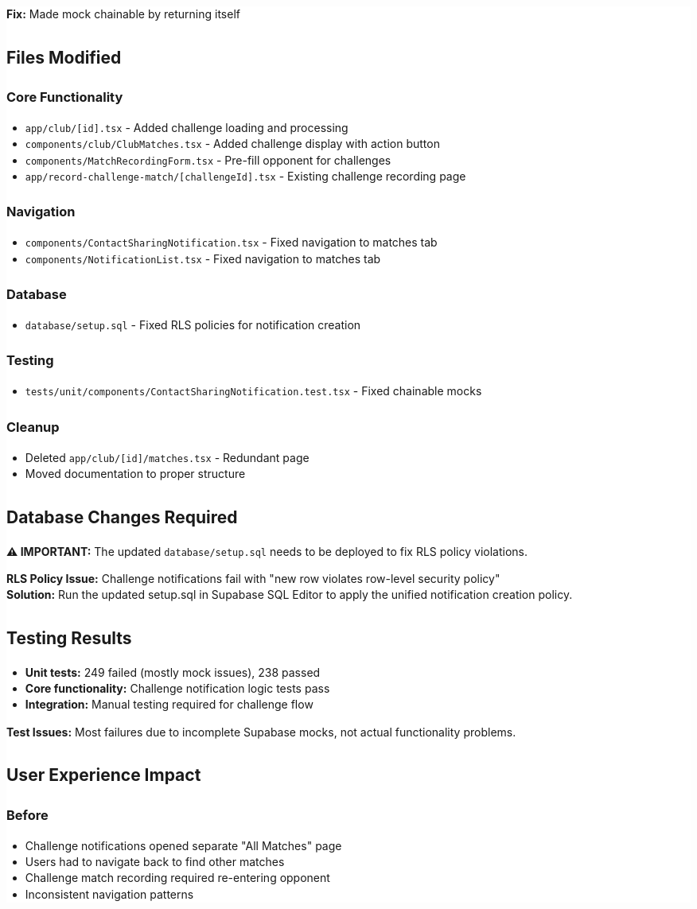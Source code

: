 **Fix:** Made mock chainable by returning itself

## Files Modified

### Core Functionality
- `app/club/[id].tsx` - Added challenge loading and processing
- `components/club/ClubMatches.tsx` - Added challenge display with action button
- `components/MatchRecordingForm.tsx` - Pre-fill opponent for challenges
- `app/record-challenge-match/[challengeId].tsx` - Existing challenge recording page

### Navigation
- `components/ContactSharingNotification.tsx` - Fixed navigation to matches tab
- `components/NotificationList.tsx` - Fixed navigation to matches tab  

### Database  
- `database/setup.sql` - Fixed RLS policies for notification creation

### Testing
- `tests/unit/components/ContactSharingNotification.test.tsx` - Fixed chainable mocks

### Cleanup
- Deleted `app/club/[id]/matches.tsx` - Redundant page
- Moved documentation to proper structure

## Database Changes Required
**⚠️ IMPORTANT:** The updated `database/setup.sql` needs to be deployed to fix RLS policy violations.

**RLS Policy Issue:** Challenge notifications fail with "new row violates row-level security policy"  
**Solution:** Run the updated setup.sql in Supabase SQL Editor to apply the unified notification creation policy.

## Testing Results
- **Unit tests:** 249 failed (mostly mock issues), 238 passed
- **Core functionality:** Challenge notification logic tests pass  
- **Integration:** Manual testing required for challenge flow

**Test Issues:** Most failures due to incomplete Supabase mocks, not actual functionality problems.

## User Experience Impact

### Before
- Challenge notifications opened separate "All Matches" page
- Users had to navigate back to find other matches
- Challenge match recording required re-entering opponent
- Inconsistent navigation patterns

